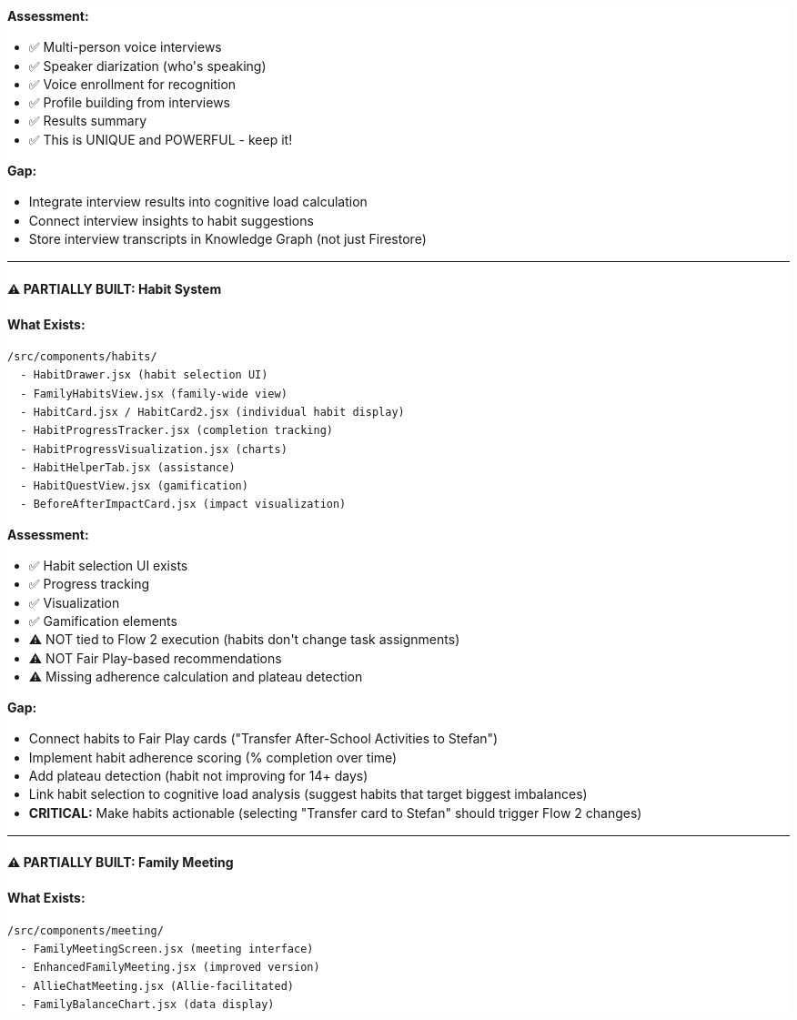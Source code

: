 **Assessment:**
- ✅ Multi-person voice interviews
- ✅ Speaker diarization (who's speaking)
- ✅ Voice enrollment for recognition
- ✅ Profile building from interviews
- ✅ Results summary
- ✅ This is UNIQUE and POWERFUL - keep it!

**Gap:**
- Integrate interview results into cognitive load calculation
- Connect interview insights to habit suggestions
- Store interview transcripts in Knowledge Graph (not just Firestore)

---

#### ⚠️ **PARTIALLY BUILT: Habit System**

**What Exists:**
```
/src/components/habits/
  - HabitDrawer.jsx (habit selection UI)
  - FamilyHabitsView.jsx (family-wide view)
  - HabitCard.jsx / HabitCard2.jsx (individual habit display)
  - HabitProgressTracker.jsx (completion tracking)
  - HabitProgressVisualization.jsx (charts)
  - HabitHelperTab.jsx (assistance)
  - HabitQuestView.jsx (gamification)
  - BeforeAfterImpactCard.jsx (impact visualization)
```

**Assessment:**
- ✅ Habit selection UI exists
- ✅ Progress tracking
- ✅ Visualization
- ✅ Gamification elements
- ⚠️ NOT tied to Flow 2 execution (habits don't change task assignments)
- ⚠️ NOT Fair Play-based recommendations
- ⚠️ Missing adherence calculation and plateau detection

**Gap:**
- Connect habits to Fair Play cards ("Transfer After-School Activities to Stefan")
- Implement habit adherence scoring (% completion over time)
- Add plateau detection (habit not improving for 14+ days)
- Link habit selection to cognitive load analysis (suggest habits that target biggest imbalances)
- **CRITICAL:** Make habits actionable (selecting "Transfer card to Stefan" should trigger Flow 2 changes)

---

#### ⚠️ **PARTIALLY BUILT: Family Meeting**

**What Exists:**
```
/src/components/meeting/
  - FamilyMeetingScreen.jsx (meeting interface)
  - EnhancedFamilyMeeting.jsx (improved version)
  - AllieChatMeeting.jsx (Allie-facilitated)
  - FamilyBalanceChart.jsx (data display)
```

